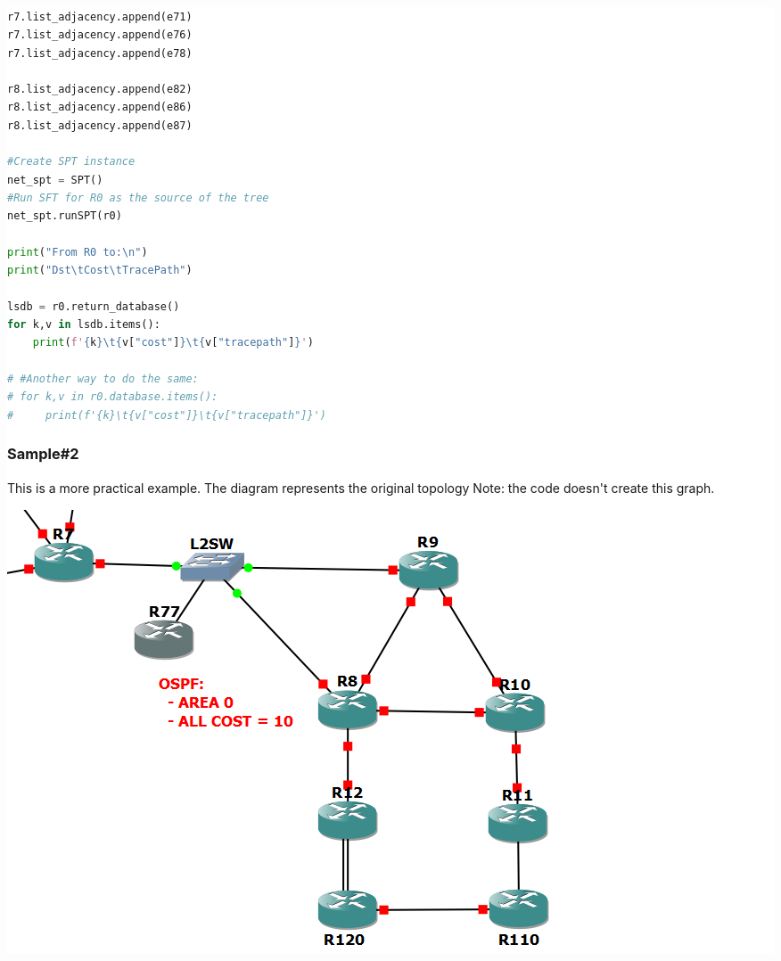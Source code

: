 ```Python
r7.list_adjacency.append(e71)
r7.list_adjacency.append(e76)
r7.list_adjacency.append(e78)

r8.list_adjacency.append(e82)
r8.list_adjacency.append(e86)
r8.list_adjacency.append(e87)

#Create SPT instance
net_spt = SPT()
#Run SFT for R0 as the source of the tree
net_spt.runSPT(r0)

print("From R0 to:\n")
print("Dst\tCost\tTracePath")

lsdb = r0.return_database()
for k,v in lsdb.items():
    print(f'{k}\t{v["cost"]}\t{v["tracepath"]}')

# #Another way to do the same:
# for k,v in r0.database.items():
#     print(f'{k}\t{v["cost"]}\t{v["tracepath"]}')
```


### Sample#2

This is a more practical example.
The diagram represents the original topology Note: the code doesn't create this graph.

![SampleTopology2](https://raw.githubusercontent.com/ccie57960/networker/master/dijkstra/documentation/SampleTopology2.png)
